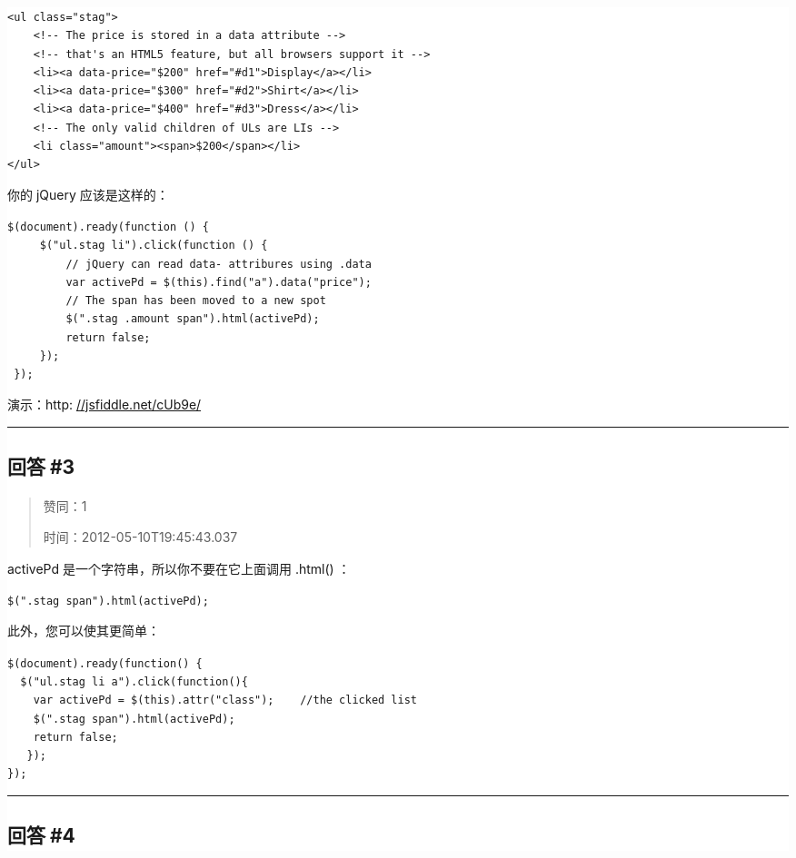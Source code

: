 ```
<ul class="stag">
    <!-- The price is stored in a data attribute -->
    <!-- that's an HTML5 feature, but all browsers support it -->
    <li><a data-price="$200" href="#d1">Display</a></li>
    <li><a data-price="$300" href="#d2">Shirt</a></li>
    <li><a data-price="$400" href="#d3">Dress</a></li>
    <!-- The only valid children of ULs are LIs -->
    <li class="amount"><span>$200</span></li>
</ul>​ 
```

你的 jQuery 应该是这样的：

```
$(document).ready(function () {
     $("ul.stag li").click(function () {
         // jQuery can read data- attribures using .data
         var activePd = $(this).find("a").data("price");
         // The span has been moved to a new spot
         $(".stag .amount span").html(activePd);
         return false;
     });
 }); 
```

演示：http: [//jsfiddle.net/cUb9e/](http://jsfiddle.net/cUb9e/)

* * *

## 回答 #3

> 赞同：1
> 
> 时间：2012-05-10T19:45:43.037

activePd 是一个字符串，所以你不要在它上面调用 .html() ：

```
$(".stag span").html(activePd); 
```

此外，您可以使其更简单：

```
$(document).ready(function() {
  $("ul.stag li a").click(function(){
    var activePd = $(this).attr("class");    //the clicked list
    $(".stag span").html(activePd);
    return false; 
   });
}); 
```

* * *

## 回答 #4
